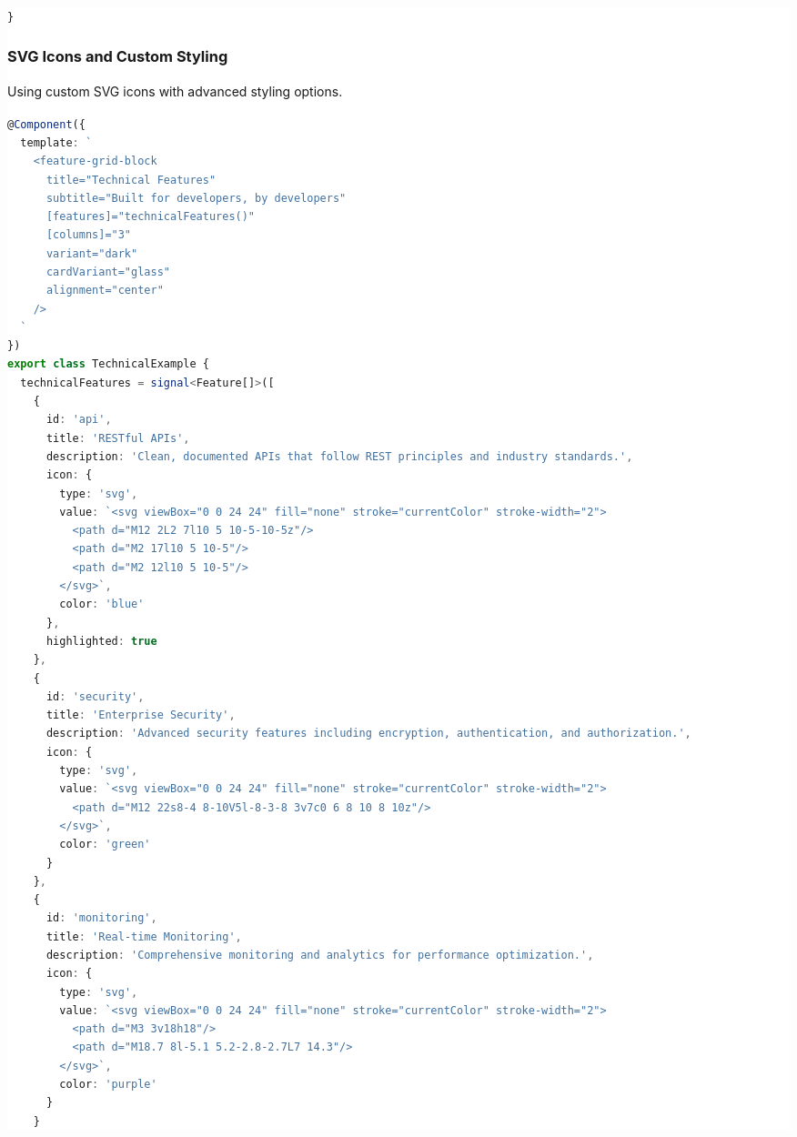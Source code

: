 ```typescript
}
```

### SVG Icons and Custom Styling

Using custom SVG icons with advanced styling options.

```typescript
@Component({
  template: `
    <feature-grid-block
      title="Technical Features"
      subtitle="Built for developers, by developers"
      [features]="technicalFeatures()"
      [columns]="3"
      variant="dark"
      cardVariant="glass"
      alignment="center"
    />
  `
})
export class TechnicalExample {
  technicalFeatures = signal<Feature[]>([
    {
      id: 'api',
      title: 'RESTful APIs',
      description: 'Clean, documented APIs that follow REST principles and industry standards.',
      icon: {
        type: 'svg',
        value: `<svg viewBox="0 0 24 24" fill="none" stroke="currentColor" stroke-width="2">
          <path d="M12 2L2 7l10 5 10-5-10-5z"/>
          <path d="M2 17l10 5 10-5"/>
          <path d="M2 12l10 5 10-5"/>
        </svg>`,
        color: 'blue'
      },
      highlighted: true
    },
    {
      id: 'security',
      title: 'Enterprise Security',
      description: 'Advanced security features including encryption, authentication, and authorization.',
      icon: {
        type: 'svg',
        value: `<svg viewBox="0 0 24 24" fill="none" stroke="currentColor" stroke-width="2">
          <path d="M12 22s8-4 8-10V5l-8-3-8 3v7c0 6 8 10 8 10z"/>
        </svg>`,
        color: 'green'
      }
    },
    {
      id: 'monitoring',
      title: 'Real-time Monitoring',
      description: 'Comprehensive monitoring and analytics for performance optimization.',
      icon: {
        type: 'svg',
        value: `<svg viewBox="0 0 24 24" fill="none" stroke="currentColor" stroke-width="2">
          <path d="M3 3v18h18"/>
          <path d="M18.7 8l-5.1 5.2-2.8-2.7L7 14.3"/>
        </svg>`,
        color: 'purple'
      }
    }
```